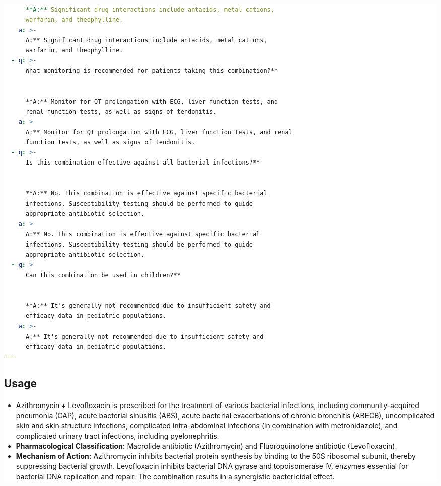 ```yaml
      **A:** Significant drug interactions include antacids, metal cations,
      warfarin, and theophylline.
    a: >-
      A:** Significant drug interactions include antacids, metal cations,
      warfarin, and theophylline.
  - q: >-
      What monitoring is recommended for patients taking this combination?**


      **A:** Monitor for QT prolongation with ECG, liver function tests, and
      renal function tests, as well as signs of tendonitis.
    a: >-
      A:** Monitor for QT prolongation with ECG, liver function tests, and renal
      function tests, as well as signs of tendonitis.
  - q: >-
      Is this combination effective against all bacterial infections?**


      **A:** No. This combination is effective against specific bacterial
      infections. Susceptibility testing should be performed to guide
      appropriate antibiotic selection.
    a: >-
      A:** No. This combination is effective against specific bacterial
      infections. Susceptibility testing should be performed to guide
      appropriate antibiotic selection.
  - q: >-
      Can this combination be used in children?**


      **A:** It's generally not recommended due to insufficient safety and
      efficacy data in pediatric populations.
    a: >-
      A:** It's generally not recommended due to insufficient safety and
      efficacy data in pediatric populations.
---
```

## **Usage**

- Azithromycin + Levofloxacin is prescribed for the treatment of various bacterial infections, including community-acquired pneumonia (CAP), acute bacterial sinusitis (ABS), acute bacterial exacerbations of chronic bronchitis (ABECB), uncomplicated skin and skin structure infections, complicated intra-abdominal infections (in combination with metronidazole), and complicated urinary tract infections, including pyelonephritis.
- **Pharmacological Classification:** Macrolide antibiotic (Azithromycin) and Fluoroquinolone antibiotic (Levofloxacin).
- **Mechanism of Action:** Azithromycin inhibits bacterial protein synthesis by binding to the 50S ribosomal subunit, thereby suppressing bacterial growth. Levofloxacin inhibits bacterial DNA gyrase and topoisomerase IV, enzymes essential for bacterial DNA replication and repair. The combination results in a synergistic bactericidal effect.
